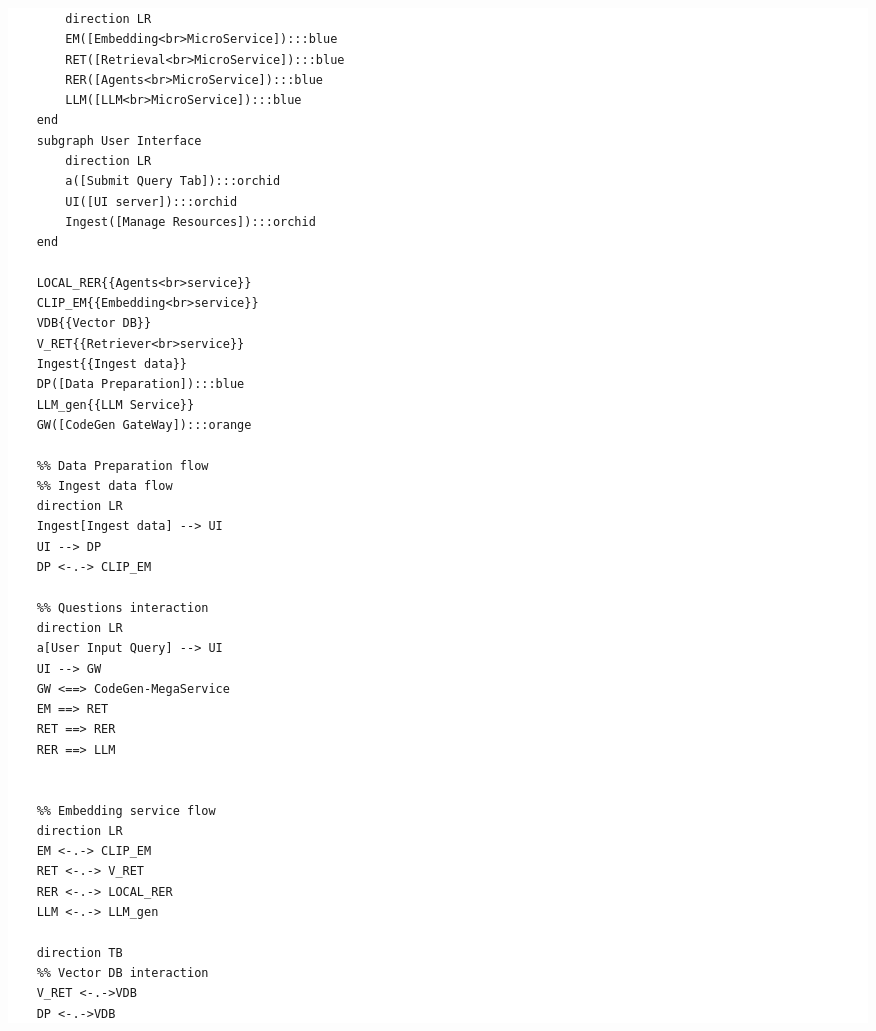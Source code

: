 ```mermaid
        direction LR
        EM([Embedding<br>MicroService]):::blue
        RET([Retrieval<br>MicroService]):::blue
        RER([Agents<br>MicroService]):::blue
        LLM([LLM<br>MicroService]):::blue
    end
    subgraph User Interface
        direction LR
        a([Submit Query Tab]):::orchid
        UI([UI server]):::orchid
        Ingest([Manage Resources]):::orchid
    end

    LOCAL_RER{{Agents<br>service}}
    CLIP_EM{{Embedding<br>service}}
    VDB{{Vector DB}}
    V_RET{{Retriever<br>service}}
    Ingest{{Ingest data}}
    DP([Data Preparation]):::blue
    LLM_gen{{LLM Service}}
    GW([CodeGen GateWay]):::orange

    %% Data Preparation flow
    %% Ingest data flow
    direction LR
    Ingest[Ingest data] --> UI
    UI --> DP
    DP <-.-> CLIP_EM

    %% Questions interaction
    direction LR
    a[User Input Query] --> UI
    UI --> GW
    GW <==> CodeGen-MegaService
    EM ==> RET
    RET ==> RER
    RER ==> LLM


    %% Embedding service flow
    direction LR
    EM <-.-> CLIP_EM
    RET <-.-> V_RET
    RER <-.-> LOCAL_RER
    LLM <-.-> LLM_gen

    direction TB
    %% Vector DB interaction
    V_RET <-.->VDB
    DP <-.->VDB
```

